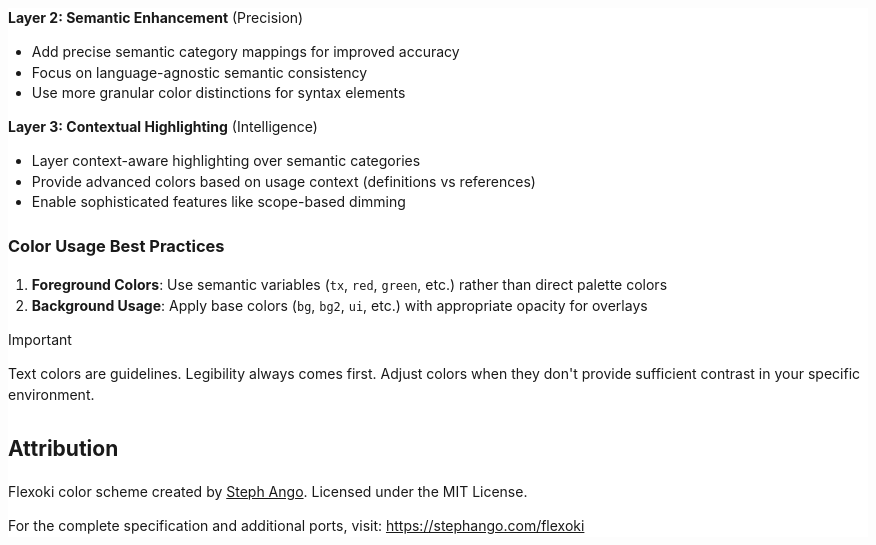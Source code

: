 **Layer 2: Semantic Enhancement** (Precision)

- Add precise semantic category mappings for improved accuracy
- Focus on language-agnostic semantic consistency
- Use more granular color distinctions for syntax elements

**Layer 3: Contextual Highlighting** (Intelligence)

- Layer context-aware highlighting over semantic categories
- Provide advanced colors based on usage context (definitions vs references)
- Enable sophisticated features like scope-based dimming

### Color Usage Best Practices

1. **Foreground Colors**: Use semantic variables (`tx`, `red`, `green`, etc.) rather than direct palette colors
2. **Background Usage**: Apply base colors (`bg`, `bg2`, `ui`, etc.) with appropriate opacity for overlays

> [!IMPORTANT]
> Text colors are guidelines. Legibility always comes first. Adjust colors when they don't provide sufficient contrast in your specific environment.

## Attribution

Flexoki color scheme created by [Steph Ango](https://stephango.com/flexoki).
Licensed under the MIT License.

For the complete specification and additional ports, visit: <https://stephango.com/flexoki>
